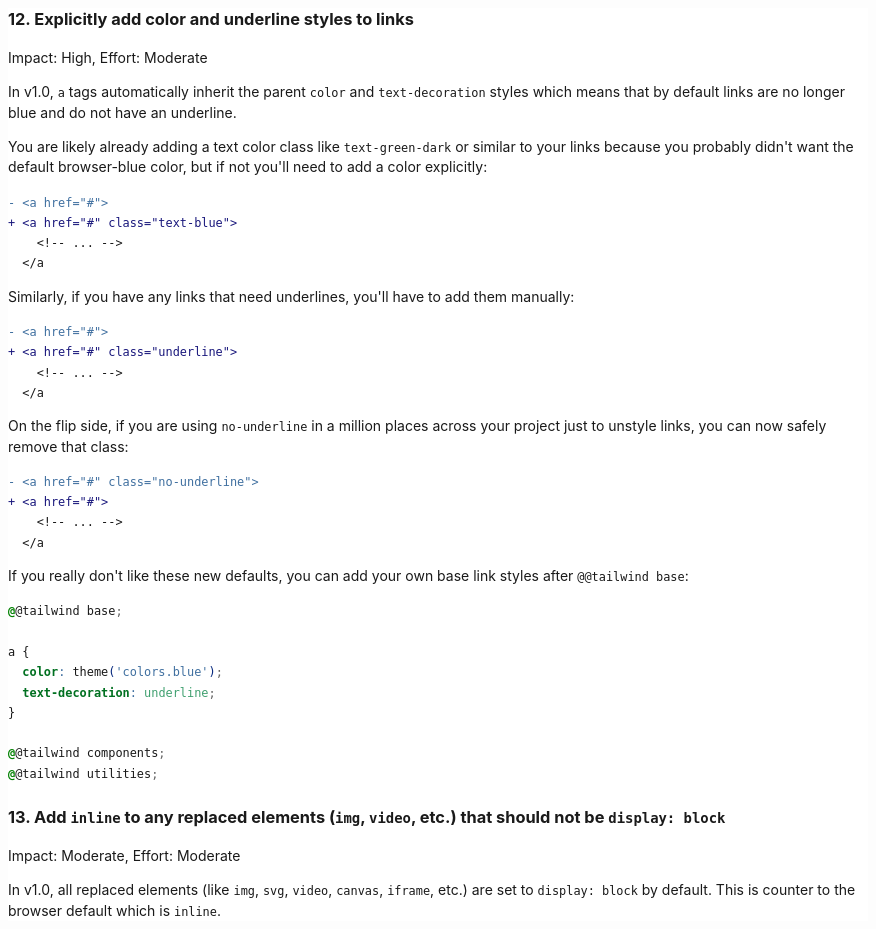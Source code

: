 <h3 class="no-toc">12. Explicitly add color and underline styles to links</h3>

<p class="italic font-normal text-gray-600 mt-4">Impact: High, Effort: Moderate</p>

In v1.0, `a` tags automatically inherit the parent `color` and `text-decoration` styles which means that by default links are no longer blue and do not have an underline.

You are likely already adding a text color class like `text-green-dark` or similar to your links because you probably didn't want the default browser-blue color, but if not you'll need to add a color explicitly:

```diff
- <a href="#">
+ <a href="#" class="text-blue">
    <!-- ... -->
  </a
```

Similarly, if you have any links that need underlines, you'll have to add them manually:

```diff
- <a href="#">
+ <a href="#" class="underline">
    <!-- ... -->
  </a
```

On the flip side, if you are using `no-underline` in a million places across your project just to unstyle links, you can now safely remove that class:

```diff
- <a href="#" class="no-underline">
+ <a href="#">
    <!-- ... -->
  </a
```

If you really don't like these new defaults, you can add your own base link styles after `@@tailwind base`:

```css
@@tailwind base;

a {
  color: theme('colors.blue');
  text-decoration: underline;
}

@@tailwind components;
@@tailwind utilities;
```

<h3 class="no-toc">13. Add <code>inline</code> to any replaced elements (<code>img</code>, <code>video</code>, etc.) that should not be <code>display: block</code></h3>

<p class="italic font-normal text-gray-600 mt-4">Impact: Moderate, Effort: Moderate</p>

In v1.0, all replaced elements (like `img`, `svg`, `video`, `canvas`, `iframe`, etc.) are set to `display: block` by default. This is counter to the browser default which is `inline`.
